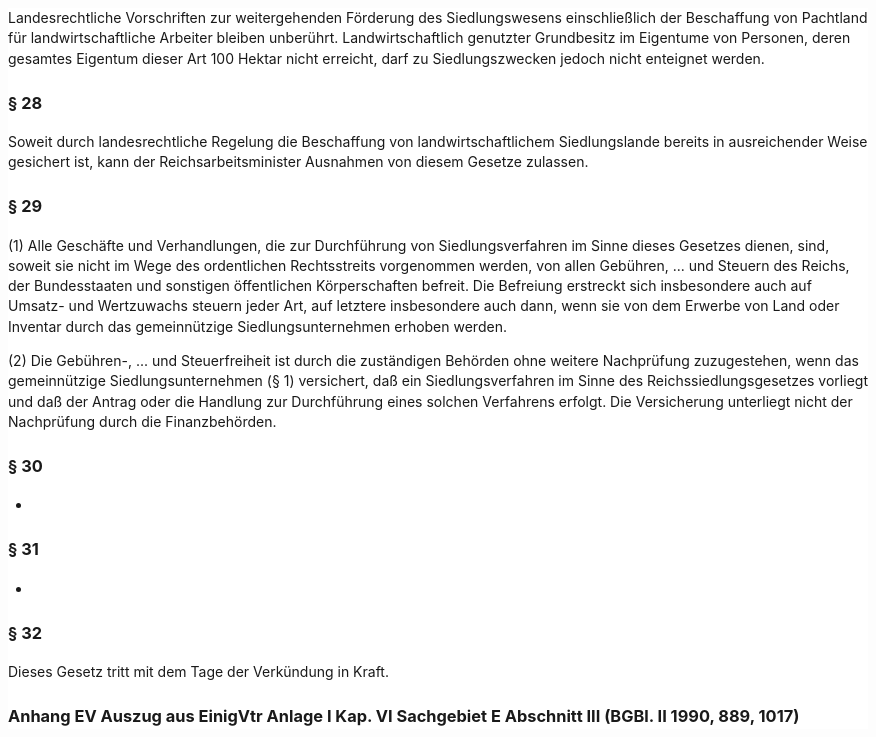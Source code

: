 Landesrechtliche Vorschriften zur weitergehenden Förderung des
Siedlungswesens einschließlich der Beschaffung von Pachtland für
landwirtschaftliche Arbeiter bleiben unberührt. Landwirtschaftlich
genutzter Grundbesitz im Eigentume von Personen, deren gesamtes
Eigentum dieser Art 100 Hektar nicht erreicht, darf zu
Siedlungszwecken jedoch nicht enteignet werden.

### § 28

Soweit durch landesrechtliche Regelung die Beschaffung von
landwirtschaftlichem Siedlungslande bereits in ausreichender Weise
gesichert ist, kann der
Reichsarbeitsminister              Ausnahmen von diesem Gesetze
zulassen.

### § 29

(1) Alle Geschäfte und Verhandlungen, die zur Durchführung von
Siedlungsverfahren im Sinne dieses Gesetzes dienen, sind, soweit sie
nicht im Wege des ordentlichen Rechtsstreits vorgenommen werden, von
allen Gebühren, ... und Steuern des
Reichs,              der
Bundesstaaten              und sonstigen öffentlichen Körperschaften
befreit. Die Befreiung erstreckt sich insbesondere auch auf Umsatz-
und
Wertzuwachs             steuern jeder Art,
auf letztere insbesondere auch dann, wenn sie von dem Erwerbe von Land
oder Inventar durch das gemeinnützige Siedlungsunternehmen erhoben
werden.

(2) Die Gebühren-, ... und Steuerfreiheit ist durch die zuständigen
Behörden ohne weitere Nachprüfung zuzugestehen, wenn das gemeinnützige
Siedlungsunternehmen (§ 1) versichert, daß ein Siedlungsverfahren im
Sinne des Reichssiedlungsgesetzes vorliegt und daß der Antrag oder die
Handlung zur Durchführung eines solchen Verfahrens erfolgt. Die
Versicherung unterliegt nicht der Nachprüfung durch die
Finanzbehörden.

### § 30

-

### § 31

-

### § 32

Dieses Gesetz tritt mit dem Tage der Verkündung in Kraft.

### Anhang EV Auszug aus EinigVtr Anlage I Kap. VI Sachgebiet E Abschnitt III (BGBl. II 1990, 889, 1017)
